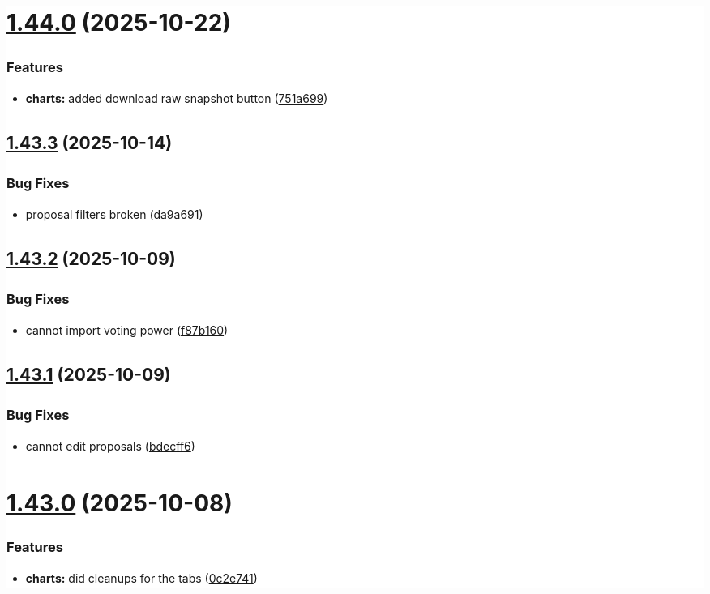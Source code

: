 # [1.44.0](https://gitlab.2lovelaces.io/catalystexplorer/www.catalystexplorer.com/compare/v1.43.3...v1.44.0) (2025-10-22)


### Features

* **charts:** added download raw snapshot button ([751a699](https://gitlab.2lovelaces.io/catalystexplorer/www.catalystexplorer.com/commit/751a69991b3bd0d9f4c7bd907167e50e61c2ba82))

## [1.43.3](https://gitlab.2lovelaces.io/catalystexplorer/www.catalystexplorer.com/compare/v1.43.2...v1.43.3) (2025-10-14)


### Bug Fixes

* proposal filters broken ([da9a691](https://gitlab.2lovelaces.io/catalystexplorer/www.catalystexplorer.com/commit/da9a691fbaaa39e37d481808077c184793875026))

## [1.43.2](https://gitlab.2lovelaces.io/catalystexplorer/www.catalystexplorer.com/compare/v1.43.1...v1.43.2) (2025-10-09)


### Bug Fixes

* cannot import voting power ([f87b160](https://gitlab.2lovelaces.io/catalystexplorer/www.catalystexplorer.com/commit/f87b16062a853680aff5632376a45cfed56859c6))

## [1.43.1](https://gitlab.2lovelaces.io/catalystexplorer/www.catalystexplorer.com/compare/v1.43.0...v1.43.1) (2025-10-09)


### Bug Fixes

* cannot edit proposals ([bdecff6](https://gitlab.2lovelaces.io/catalystexplorer/www.catalystexplorer.com/commit/bdecff6086e93b1ec42e1fa11e85ddf1f7f16ca0))

# [1.43.0](https://gitlab.2lovelaces.io/catalystexplorer/www.catalystexplorer.com/compare/v1.42.0...v1.43.0) (2025-10-08)


### Features

* **charts:** did cleanups for the tabs ([0c2e741](https://gitlab.2lovelaces.io/catalystexplorer/www.catalystexplorer.com/commit/0c2e74153aa3ac4f514e5429dbea1d47e3ff25e4))
